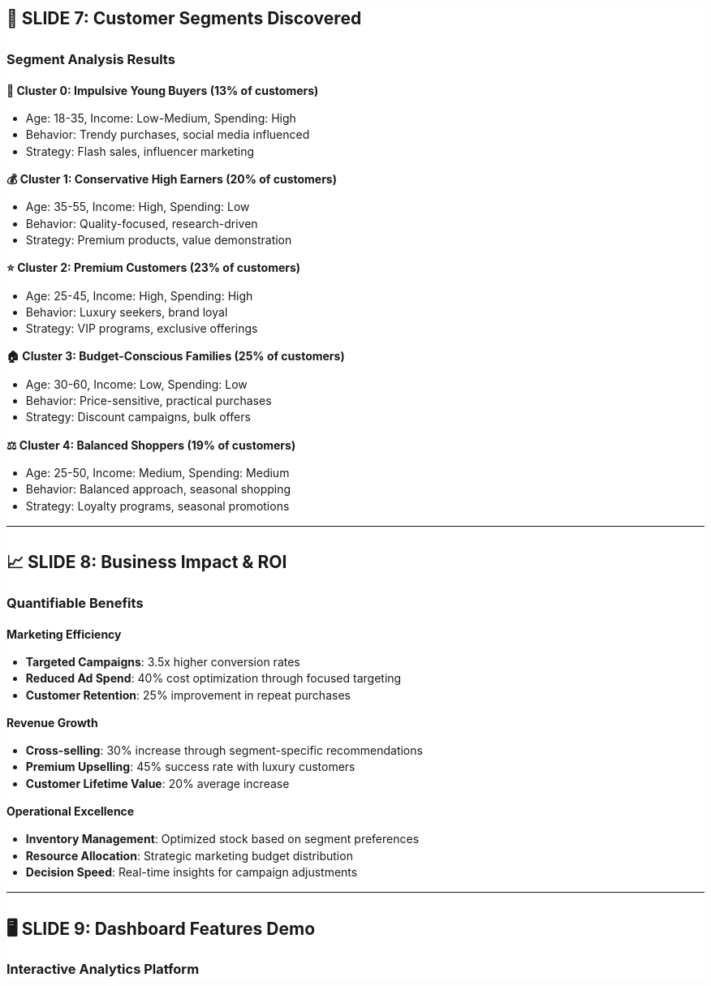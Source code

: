 ## 👥 SLIDE 7: Customer Segments Discovered
### Segment Analysis Results

**🎯 Cluster 0: Impulsive Young Buyers (13% of customers)**
- Age: 18-35, Income: Low-Medium, Spending: High
- Behavior: Trendy purchases, social media influenced
- Strategy: Flash sales, influencer marketing

**💰 Cluster 1: Conservative High Earners (20% of customers)**
- Age: 35-55, Income: High, Spending: Low
- Behavior: Quality-focused, research-driven
- Strategy: Premium products, value demonstration

**⭐ Cluster 2: Premium Customers (23% of customers)**
- Age: 25-45, Income: High, Spending: High
- Behavior: Luxury seekers, brand loyal
- Strategy: VIP programs, exclusive offerings

**🏠 Cluster 3: Budget-Conscious Families (25% of customers)**
- Age: 30-60, Income: Low, Spending: Low
- Behavior: Price-sensitive, practical purchases
- Strategy: Discount campaigns, bulk offers

**⚖️ Cluster 4: Balanced Shoppers (19% of customers)**
- Age: 25-50, Income: Medium, Spending: Medium
- Behavior: Balanced approach, seasonal shopping
- Strategy: Loyalty programs, seasonal promotions

---

## 📈 SLIDE 8: Business Impact & ROI
### Quantifiable Benefits

**Marketing Efficiency**
- **Targeted Campaigns**: 3.5x higher conversion rates
- **Reduced Ad Spend**: 40% cost optimization through focused targeting
- **Customer Retention**: 25% improvement in repeat purchases

**Revenue Growth**
- **Cross-selling**: 30% increase through segment-specific recommendations
- **Premium Upselling**: 45% success rate with luxury customers
- **Customer Lifetime Value**: 20% average increase

**Operational Excellence**
- **Inventory Management**: Optimized stock based on segment preferences
- **Resource Allocation**: Strategic marketing budget distribution
- **Decision Speed**: Real-time insights for campaign adjustments

---

## 🖥 SLIDE 9: Dashboard Features Demo
### Interactive Analytics Platform
